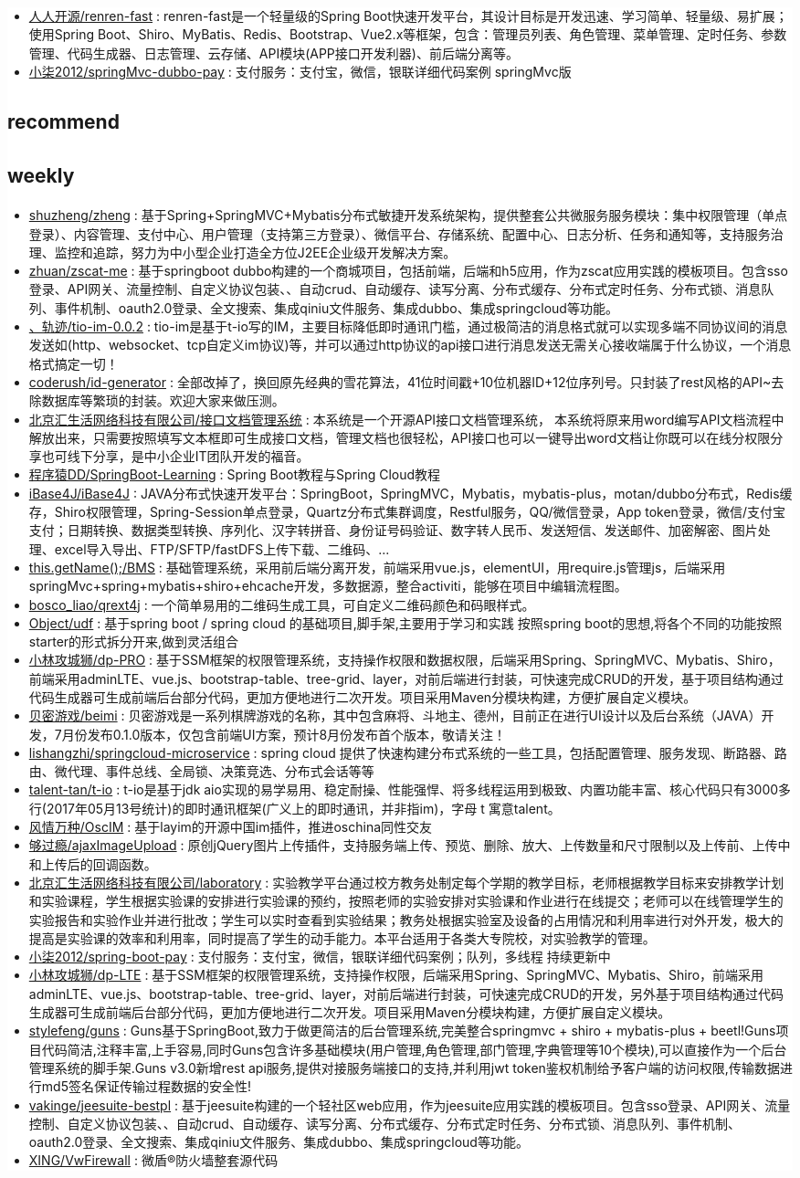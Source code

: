 - [人人开源/renren-fast](http://git.oschina.net/babaio/renren-fast) : renren-fast是一个轻量级的Spring Boot快速开发平台，其设计目标是开发迅速、学习简单、轻量级、易扩展；使用Spring Boot、Shiro、MyBatis、Redis、Bootstrap、Vue2.x等框架，包含：管理员列表、角色管理、菜单管理、定时任务、参数管理、代码生成器、日志管理、云存储、API模块(APP接口开发利器)、前后端分离等。
- [小柒2012/springMvc-dubbo-pay](http://git.oschina.net/52itstyle/springMvc-dubbo-pay) : 支付服务：支付宝，微信，银联详细代码案例 springMvc版


## recommend



## weekly

- [shuzheng/zheng](http://git.oschina.net/shuzheng/zheng) : 基于Spring+SpringMVC+Mybatis分布式敏捷开发系统架构，提供整套公共微服务服务模块：集中权限管理（单点登录）、内容管理、支付中心、用户管理（支持第三方登录）、微信平台、存储系统、配置中心、日志分析、任务和通知等，支持服务治理、监控和追踪，努力为中小型企业打造全方位J2EE企业级开发解决方案。
- [zhuan/zscat-me](http://git.oschina.net/catshen/zscat_sw) : 基于springboot dubbo构建的一个商城项目，包括前端，后端和h5应用，作为zscat应用实践的模板项目。包含sso登录、API网关、流量控制、自定义协议包装、、自动crud、自动缓存、读写分离、分布式缓存、分布式定时任务、分布式锁、消息队列、事件机制、oauth2.0登录、全文搜索、集成qiniu文件服务、集成dubbo、集成springcloud等功能。
- [、轨迹/tio-im-0.0.2](http://git.oschina.net/xchao/tio-im) : tio-im是基于t-io写的IM，主要目标降低即时通讯门槛，通过极简洁的消息格式就可以实现多端不同协议间的消息发送如(http、websocket、tcp自定义im协议)等，并可以通过http协议的api接口进行消息发送无需关心接收端属于什么协议，一个消息格式搞定一切！
- [coderush/id-generator](http://git.oschina.net/darkranger/id-generator) : 全部改掉了，换回原先经典的雪花算法，41位时间戳+10位机器ID+12位序列号。只封装了rest风格的API~去除数据库等繁琐的封装。欢迎大家来做压测。
- [北京汇生活网络科技有限公司/接口文档管理系统](http://git.oschina.net/hsh2017/docmanager) : 本系统是一个开源API接口文档管理系统， 本系统将原来用word编写API文档流程中解放出来，只需要按照填写文本框即可生成接口文档，管理文档也很轻松，API接口也可以一键导出word文档让你既可以在线分权限分享也可线下分享，是中小企业IT团队开发的福音。
- [程序猿DD/SpringBoot-Learning](http://git.oschina.net/didispace/SpringBoot-Learning) : Spring Boot教程与Spring Cloud教程
- [iBase4J/iBase4J](http://git.oschina.net/iBase4J/iBase4J) : JAVA分布式快速开发平台：SpringBoot，SpringMVC，Mybatis，mybatis-plus，motan/dubbo分布式，Redis缓存，Shiro权限管理，Spring-Session单点登录，Quartz分布式集群调度，Restful服务，QQ/微信登录，App token登录，微信/支付宝支付；日期转换、数据类型转换、序列化、汉字转拼音、身份证号码验证、数字转人民币、发送短信、发送邮件、加密解密、图片处理、excel导入导出、FTP/SFTP/fastDFS上传下载、二维码、...
- [this.getName();/BMS](http://git.oschina.net/yaoliguo/bms) : 基础管理系统，采用前后端分离开发，前端采用vue.js，elementUI，用require.js管理js，后端采用springMvc+spring+mybatis+shiro+ehcache开发，多数据源，整合activiti，能够在项目中编辑流程图。
- [bosco_liao/qrext4j](http://git.oschina.net/iherus/qrext4j) : 一个简单易用的二维码生成工具，可自定义二维码颜色和码眼样式。
- [Object/udf](http://git.oschina.net/wangkang/udf) : 基于spring boot / spring cloud 的基础项目,脚手架,主要用于学习和实践 按照spring boot的思想,将各个不同的功能按照starter的形式拆分开来,做到灵活组合
- [小林攻城狮/dp-PRO](http://git.oschina.net/zhocuhenglin/dp-pro) : 基于SSM框架的权限管理系统，支持操作权限和数据权限，后端采用Spring、SpringMVC、Mybatis、Shiro，前端采用adminLTE、vue.js、bootstrap-table、tree-grid、layer，对前后端进行封装，可快速完成CRUD的开发，基于项目结构通过代码生成器可生成前端后台部分代码，更加方便地进行二次开发。项目采用Maven分模块构建，方便扩展自定义模块。
- [贝密游戏/beimi](http://git.oschina.net/beimigame/beimi) : 贝密游戏是一系列棋牌游戏的名称，其中包含麻将、斗地主、德州，目前正在进行UI设计以及后台系统（JAVA）开发，7月份发布0.1.0版本，仅包含前端UI方案，预计8月份发布首个版本，敬请关注！
- [lishangzhi/springcloud-microservice](http://git.oschina.net/lishangzhi2012/springcloud-microservice) : spring cloud 提供了快速构建分布式系统的一些工具，包括配置管理、服务发现、断路器、路由、微代理、事件总线、全局锁、决策竞选、分布式会话等等
- [talent-tan/t-io](http://git.oschina.net/tywo45/t-io) : t-io是基于jdk aio实现的易学易用、稳定耐操、性能强悍、将多线程运用到极致、内置功能丰富、核心代码只有3000多行(2017年05月13号统计)的即时通讯框架(广义上的即时通讯，并非指im)，字母 t 寓意talent。
- [风情万种/OscIM](http://git.oschina.net/1763692101/OscIM) : 基于layim的开源中国im插件，推进oschina同性交友
- [够过瘾/ajaxImageUpload](http://git.oschina.net/gouguoyin/ajaxImageUpload) : 原创jQuery图片上传插件，支持服务端上传、预览、删除、放大、上传数量和尺寸限制以及上传前、上传中和上传后的回调函数。
- [北京汇生活网络科技有限公司/laboratory](http://git.oschina.net/hsh2017/laboratory) : 实验教学平台通过校方教务处制定每个学期的教学目标，老师根据教学目标来安排教学计划和实验课程，学生根据实验课的安排进行实验课的预约，按照老师的实验安排对实验课和作业进行在线提交；老师可以在线管理学生的实验报告和实验作业并进行批改；学生可以实时查看到实验结果；教务处根据实验室及设备的占用情况和利用率进行对外开发，极大的提高是实验课的效率和利用率，同时提高了学生的动手能力。本平台适用于各类大专院校，对实验教学的管理。
- [小柒2012/spring-boot-pay](http://git.oschina.net/52itstyle/spring-boot-pay) : 支付服务：支付宝，微信，银联详细代码案例；队列，多线程 持续更新中
- [小林攻城狮/dp-LTE](http://git.oschina.net/zhocuhenglin/dp-security) : 基于SSM框架的权限管理系统，支持操作权限，后端采用Spring、SpringMVC、Mybatis、Shiro，前端采用adminLTE、vue.js、bootstrap-table、tree-grid、layer，对前后端进行封装，可快速完成CRUD的开发，另外基于项目结构通过代码生成器可生成前端后台部分代码，更加方便地进行二次开发。项目采用Maven分模块构建，方便扩展自定义模块。
- [stylefeng/guns](http://git.oschina.net/naan1993/guns) : Guns基于SpringBoot,致力于做更简洁的后台管理系统,完美整合springmvc + shiro + mybatis-plus + beetl!Guns项目代码简洁,注释丰富,上手容易,同时Guns包含许多基础模块(用户管理,角色管理,部门管理,字典管理等10个模块),可以直接作为一个后台管理系统的脚手架.Guns v3.0新增rest api服务,提供对接服务端接口的支持,并利用jwt token鉴权机制给予客户端的访问权限,传输数据进行md5签名保证传输过程数据的安全性!
- [vakinge/jeesuite-bestpl](http://git.oschina.net/vakinge/jeesuite-bestpl) : 基于jeesuite构建的一个轻社区web应用，作为jeesuite应用实践的模板项目。包含sso登录、API网关、流量控制、自定义协议包装、、自动crud、自动缓存、读写分离、分布式缓存、分布式定时任务、分布式锁、消息队列、事件机制、oauth2.0登录、全文搜索、集成qiniu文件服务、集成dubbo、集成springcloud等功能。
- [XING/VwFirewall](http://git.oschina.net/dekuan/VwFirewall) : 微盾®️防火墙整套源代码